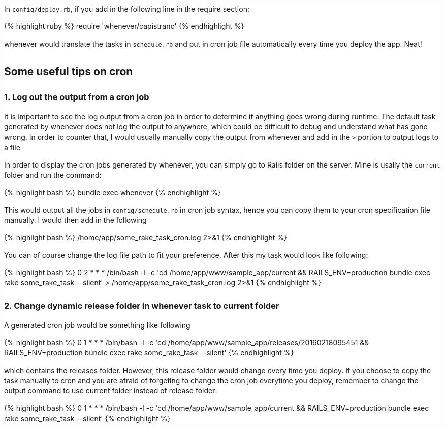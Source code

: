 In ``config/deploy.rb``, if you add in the following line in the require section:

{% highlight ruby %}
require 'whenever/capistrano'
{% endhighlight %}

whenever would translate the tasks in ``schedule.rb`` and put in cron job file automatically every time you deploy the app. Neat!

## Some useful tips on cron

### 1. Log out the output from a cron job

It is important to see the log output from a cron job in order to determine if anything goes wrong during runtime. The default task generated by whenever does not log the output to anywhere, which could be difficult to debug and understand what has gone wrong. In order to counter that, I would usually manually copy the output from whenever and add in the ``>`` portion to output logs to a file

In order to display the cron jobs generated by whenever, you can simply go to Rails folder on the server. Mine is usally the ``current`` folder and run the command:

{% highlight bash %}
bundle exec whenever
{% endhighlight %}

This would output all the jobs in ``config/schedule.rb`` in cron job syntax, hence you can copy them to your cron specification file manually. I would then add in the following

{% highlight bash %}
/home/app/some_rake_task_cron.log 2>&1
{% endhighlight %}

You can of course change the log file path to fit your preference. After this my task would look like following:

{% highlight bash %}
0 2 * * * /bin/bash -l -c 'cd /home/app/www/sample_app/current && RAILS_ENV=production bundle exec rake some_rake_task --silent' > /home/app/some_rake_task_cron.log 2>&1
{% endhighlight %}

### 2. Change dynamic release folder in whenever task to current folder

A generated cron job would be something like following

{% highlight bash %}
0 1 * * * /bin/bash -l -c 'cd /home/app/www/sample_app/releases/20160218095451 && RAILS_ENV=production bundle exec rake some_rake_task --silent'
{% endhighlight %}

which contains the releases folder. However, this release folder would change every time you deploy. If you choose to copy the task manually to cron and you are afraid of forgeting to change the cron job everytime you deploy, remember to change the output command to use current folder instead of release folder:

{% highlight bash %}
0 1 * * * /bin/bash -l -c 'cd /home/app/www/sample_app/current && RAILS_ENV=production bundle exec rake some_rake_task --silent'
{% endhighlight %}
